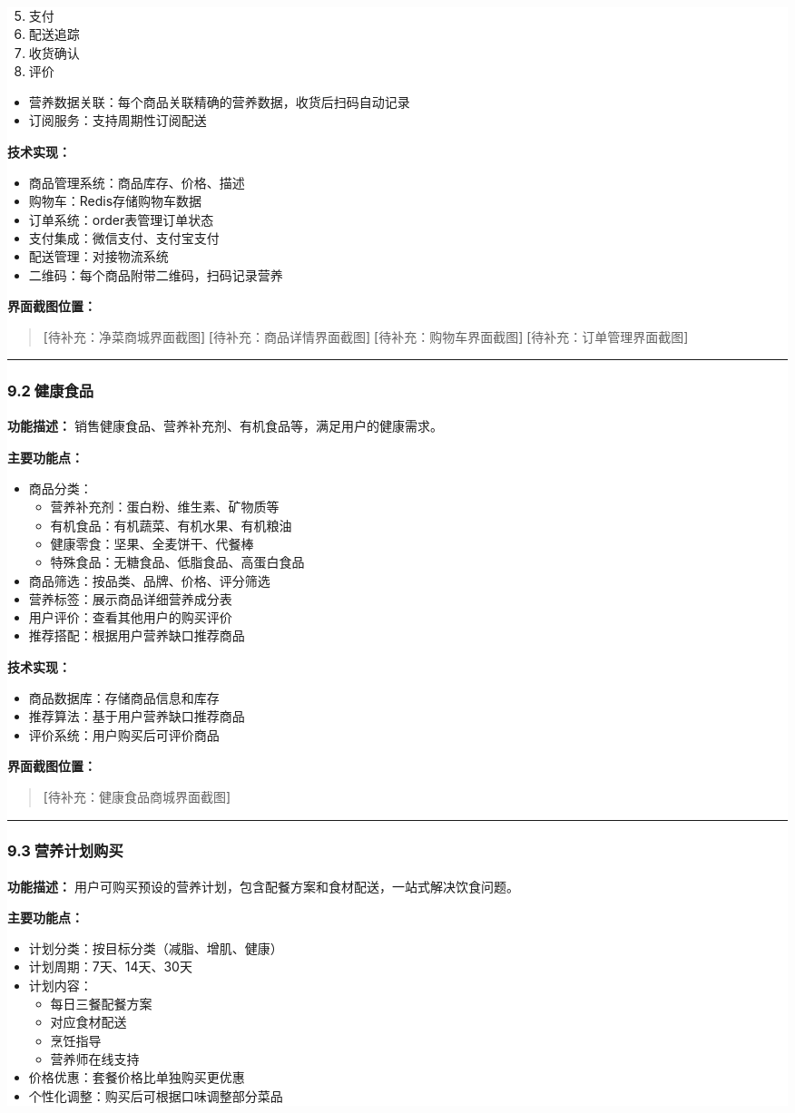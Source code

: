   5. 支付
  6. 配送追踪
  7. 收货确认
  8. 评价
- 营养数据关联：每个商品关联精确的营养数据，收货后扫码自动记录
- 订阅服务：支持周期性订阅配送

**技术实现：**
- 商品管理系统：商品库存、价格、描述
- 购物车：Redis存储购物车数据
- 订单系统：order表管理订单状态
- 支付集成：微信支付、支付宝支付
- 配送管理：对接物流系统
- 二维码：每个商品附带二维码，扫码记录营养

**界面截图位置：**
> [待补充：净菜商城界面截图]
> [待补充：商品详情界面截图]
> [待补充：购物车界面截图]
> [待补充：订单管理界面截图]

---

### 9.2 健康食品
**功能描述：**
销售健康食品、营养补充剂、有机食品等，满足用户的健康需求。

**主要功能点：**
- 商品分类：
  - 营养补充剂：蛋白粉、维生素、矿物质等
  - 有机食品：有机蔬菜、有机水果、有机粮油
  - 健康零食：坚果、全麦饼干、代餐棒
  - 特殊食品：无糖食品、低脂食品、高蛋白食品
- 商品筛选：按品类、品牌、价格、评分筛选
- 营养标签：展示商品详细营养成分表
- 用户评价：查看其他用户的购买评价
- 推荐搭配：根据用户营养缺口推荐商品

**技术实现：**
- 商品数据库：存储商品信息和库存
- 推荐算法：基于用户营养缺口推荐商品
- 评价系统：用户购买后可评价商品

**界面截图位置：**
> [待补充：健康食品商城界面截图]

---

### 9.3 营养计划购买
**功能描述：**
用户可购买预设的营养计划，包含配餐方案和食材配送，一站式解决饮食问题。

**主要功能点：**
- 计划分类：按目标分类（减脂、增肌、健康）
- 计划周期：7天、14天、30天
- 计划内容：
  - 每日三餐配餐方案
  - 对应食材配送
  - 烹饪指导
  - 营养师在线支持
- 价格优惠：套餐价格比单独购买更优惠
- 个性化调整：购买后可根据口味调整部分菜品
